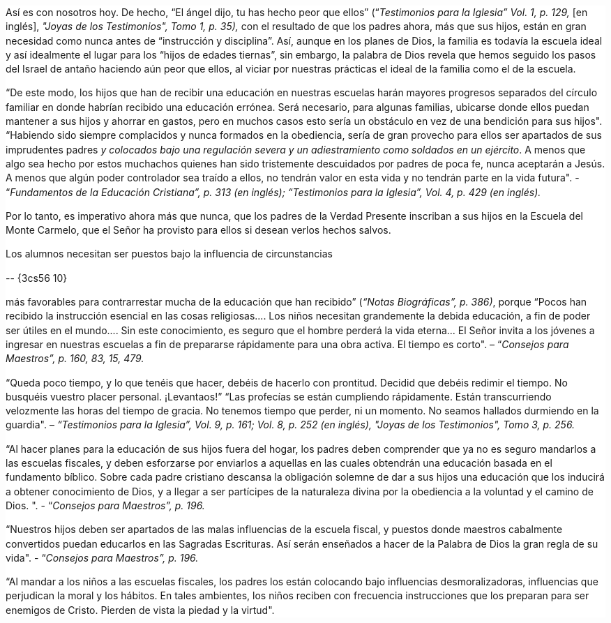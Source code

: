  Así es con nosotros hoy. De hecho, “El ángel dijo, tu has hecho peor que ellos” (“_Testimonios para la Iglesia” Vol. 1, p. 129,_ [en inglés], _"Joyas de los Testimonios", Tomo 1, p. 35),_ con el resultado de que los padres ahora, más que sus hijos, están en gran necesidad como nunca antes de “instrucción y disciplina”. Así, aunque en los planes de Dios, la familia es todavía la escuela ideal y así idealmente el lugar para los “hijos de edades tiernas”, sin embargo, la palabra de Dios revela que hemos seguido los pasos del Israel de antaño haciendo aún peor que ellos, al viciar por nuestras prácticas el ideal de la familia como el de la escuela.

“De este modo, los hijos que han de recibir una educación en nuestras escuelas harán mayores progresos separados del círculo familiar en donde habrían recibido una educación errónea. Será necesario, para algunas familias, ubicarse donde ellos puedan mantener a sus hijos y ahorrar en gastos, pero en muchos casos esto sería un obstáculo en vez de una bendición para sus hijos". “Habiendo sido siempre complacidos y nunca formados en la obediencia, sería de gran provecho para ellos ser apartados de sus imprudentes padres _y colocados bajo una regulación severa y un adiestramiento como soldados en un ejército_. A menos que algo sea hecho por estos muchachos quienes han sido tristemente descuidados por padres de poca fe, nunca aceptarán a Jesús. A menos que algún poder controlador sea traído a ellos, no tendrán valor en esta vida y no tendrán parte en la vida futura". - “_Fundamentos de la Educación Cristiana”, p. 313 (en inglés); “Testimonios para la Iglesia”, Vol. 4, p. 429 (en inglés)._

 Por lo tanto, es imperativo ahora más que nunca, que los padres de la Verdad Presente inscriban a sus hijos en la Escuela del Monte Carmelo, que el Señor ha provisto para ellos si desean verlos hechos salvos.

 Los alumnos necesitan ser puestos bajo la influencia de circunstancias

 -- {3cs56 10}   
  
  más favorables para contrarrestar mucha de la educación que han recibido” (_“Notas Biográficas”, p. 386)_, porque “Pocos han recibido la instrucción esencial en las cosas religiosas.... Los niños necesitan grandemente la debida educación, a fin de poder ser útiles en el mundo.... Sin este conocimiento, es seguro que el hombre perderá la vida eterna... El Señor invita a los jóvenes a ingresar en nuestras escuelas a fin de prepararse rápidamente para una obra activa. El tiempo es corto". – “_Consejos para Maestros”, p. 160, 83, 15, 479._

 “Queda poco tiempo, y lo que tenéis que hacer, debéis de hacerlo con prontitud. Decidid que debéis redimir el tiempo. No busquéis vuestro placer personal. ¡Levantaos!” “Las profecías se están cumpliendo rápidamente. Están transcurriendo velozmente las horas del tiempo de gracia. No tenemos tiempo que perder, ni un momento. No seamos hallados durmiendo en la guardia". – _“Testimonios para la Iglesia”, Vol. 9, p. 161; Vol. 8, p. 252 (en inglés), "Joyas de los Testimonios", Tomo 3, p. 256._

 “Al hacer planes para la educación de sus hijos fuera del hogar, los padres deben comprender que ya no es seguro mandarlos a las escuelas fiscales, y deben esforzarse por enviarlos a aquellas en las cuales obtendrán una educación basada en el fundamento bíblico. Sobre cada padre cristiano descansa la obligación solemne de dar a sus hijos una educación que los inducirá a obtener conocimiento de Dios, y a llegar a ser partícipes de la naturaleza divina por la obediencia a la voluntad y el camino de Dios. ". - “_Consejos para Maestros”, p. 196._

 “Nuestros hijos deben ser apartados de las malas influencias de la escuela fiscal, y puestos donde maestros cabalmente convertidos puedan educarlos en las Sagradas Escrituras. Así serán enseñados a hacer de la Palabra de Dios la gran regla de su vida". - “_Consejos para Maestros”, p. 196._

“Al mandar a los niños a las escuelas fiscales, los padres los están colocando bajo influencias desmoralizadoras, influencias que perjudican la moral y los hábitos. En tales ambientes, los niños reciben con frecuencia instrucciones que los preparan para ser enemigos de Cristo. Pierden de vista la piedad y la virtud".
